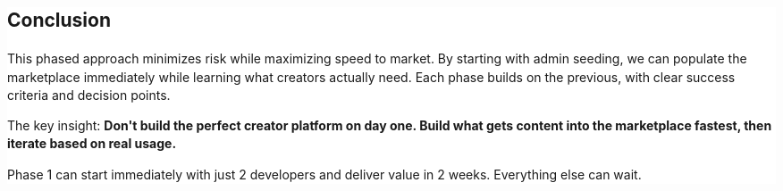 ## Conclusion

This phased approach minimizes risk while maximizing speed to market. By starting with admin seeding, we can populate the marketplace immediately while learning what creators actually need. Each phase builds on the previous, with clear success criteria and decision points.

The key insight: **Don't build the perfect creator platform on day one. Build what gets content into the marketplace fastest, then iterate based on real usage.**

Phase 1 can start immediately with just 2 developers and deliver value in 2 weeks. Everything else can wait.